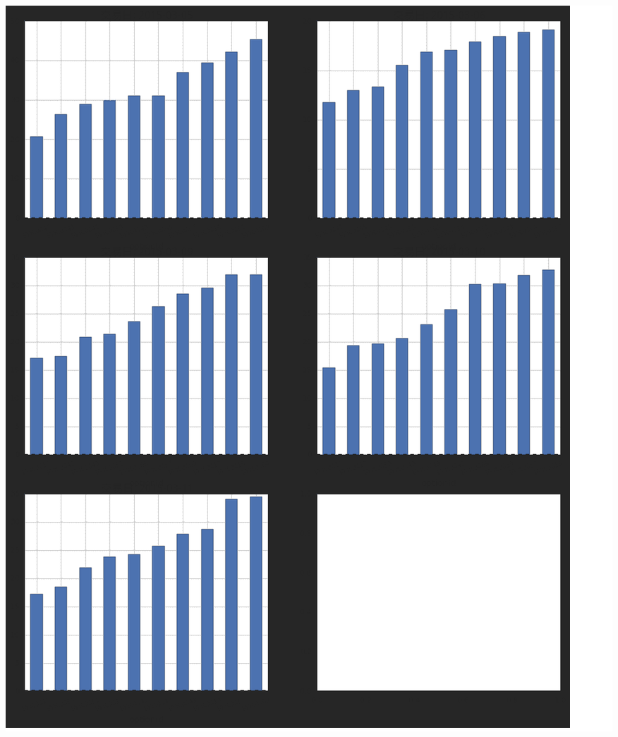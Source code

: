 ![](img/IslSZKkAfJ9NWkJ9OzD+rbMfHTIcSRJkqSR5AqrJEmSJKlKTlilpTNXtWBJkiRJkiRJkiRJkiRJkiRJkiRJkiRJkiRJkiRJkiRJkiRJkiSpUv8FmOPPX7rN30IAAAAASUVORK5CYII=.png)
